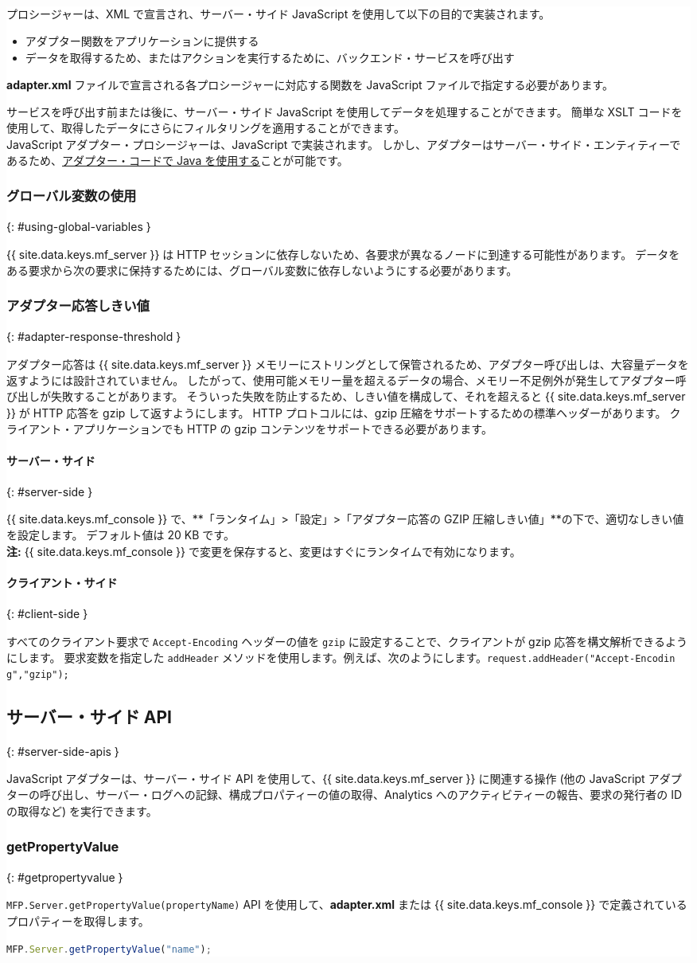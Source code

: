 プロシージャーは、XML で宣言され、サーバー・サイド JavaScript を使用して以下の目的で実装されます。

* アダプター関数をアプリケーションに提供する
* データを取得するため、またはアクションを実行するために、バックエンド・サービスを呼び出す

**adapter.xml** ファイルで宣言される各プロシージャーに対応する関数を JavaScript ファイルで指定する必要があります。

サービスを呼び出す前または後に、サーバー・サイド JavaScript を使用してデータを処理することができます。 簡単な XSLT コードを使用して、取得したデータにさらにフィルタリングを適用することができます。  
JavaScript アダプター・プロシージャーは、JavaScript で実装されます。 しかし、アダプターはサーバー・サイド・エンティティーであるため、[アダプター・コードで Java を使用する](../javascript-adapters/using-java-in-javascript-adapters)ことが可能です。

### グローバル変数の使用
{: #using-global-variables }

{{ site.data.keys.mf_server }} は HTTP セッションに依存しないため、各要求が異なるノードに到達する可能性があります。 データをある要求から次の要求に保持するためには、グローバル変数に依存しないようにする必要があります。

### アダプター応答しきい値
{: #adapter-response-threshold }

アダプター応答は {{ site.data.keys.mf_server }} メモリーにストリングとして保管されるため、アダプター呼び出しは、大容量データを返すようには設計されていません。 したがって、使用可能メモリー量を超えるデータの場合、メモリー不足例外が発生してアダプター呼び出しが失敗することがあります。 そういった失敗を防止するため、しきい値を構成して、それを超えると {{ site.data.keys.mf_server }} が HTTP 応答を gzip して返すようにします。 HTTP プロトコルには、gzip 圧縮をサポートするための標準ヘッダーがあります。 クライアント・アプリケーションでも HTTP の gzip コンテンツをサポートできる必要があります。

#### サーバー・サイド
{: #server-side }

{{ site.data.keys.mf_console }} で、**「ランタイム」>「設定」>「アダプター応答の GZIP 圧縮しきい値」**の下で、適切なしきい値を設定します。 デフォルト値は 20 KB です。  
**注:** {{ site.data.keys.mf_console }} で変更を保存すると、変更はすぐにランタイムで有効になります。

#### クライアント・サイド
{: #client-side }

すべてのクライアント要求で `Accept-Encoding` ヘッダーの値を `gzip` に設定することで、クライアントが gzip 応答を構文解析できるようにします。
要求変数を指定した `addHeader` メソッドを使用します。例えば、次のようにします。`request.addHeader("Accept-Encoding","gzip");`

## サーバー・サイド API
{: #server-side-apis }

JavaScript アダプターは、サーバー・サイド API を使用して、{{ site.data.keys.mf_server }} に関連する操作 (他の JavaScript アダプターの呼び出し、サーバー・ログへの記録、構成プロパティーの値の取得、Analytics へのアクティビティーの報告、要求の発行者の ID の取得など) を実行できます。  

### getPropertyValue
{: #getpropertyvalue }

`MFP.Server.getPropertyValue(propertyName)` API を使用して、**adapter.xml** または {{ site.data.keys.mf_console }} で定義されているプロパティーを取得します。

```js
MFP.Server.getPropertyValue("name");
```
